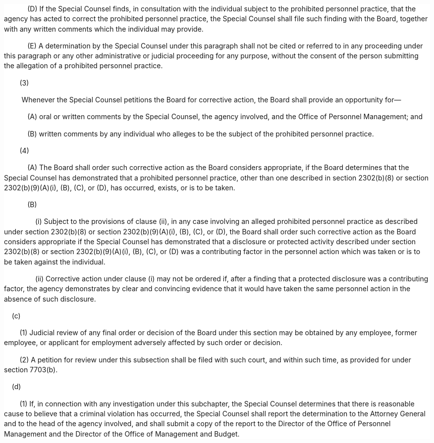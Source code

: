             (D) If the Special Counsel finds, in consultation with the individual subject to the prohibited personnel practice, that the agency has acted to correct the prohibited personnel practice, the Special Counsel shall file such finding with the Board, together with any written comments which the individual may provide.

            (E) A determination by the Special Counsel under this paragraph shall not be cited or referred to in any proceeding under this paragraph or any other administrative or judicial proceeding for any purpose, without the consent of the person submitting the allegation of a prohibited personnel practice.

        (3)

         Whenever the Special Counsel petitions the Board for corrective action, the Board shall provide an opportunity for—

            (A) oral or written comments by the Special Counsel, the agency involved, and the Office of Personnel Management; and

            (B) written comments by any individual who alleges to be the subject of the prohibited personnel practice.

        (4)

            (A) The Board shall order such corrective action as the Board considers appropriate, if the Board determines that the Special Counsel has demonstrated that a prohibited personnel practice, other than one described in section 2302(b)(8) or section 2302(b)(9)(A)(i), (B), (C), or (D), has occurred, exists, or is to be taken.

            (B)

                (i) Subject to the provisions of clause (ii), in any case involving an alleged prohibited personnel practice as described under section 2302(b)(8) or section 2302(b)(9)(A)(i), (B), (C), or (D), the Board shall order such corrective action as the Board considers appropriate if the Special Counsel has demonstrated that a disclosure or protected activity described under section 2302(b)(8) or section 2302(b)(9)(A)(i), (B), (C), or (D) was a contributing factor in the personnel action which was taken or is to be taken against the individual.

                (ii) Corrective action under clause (i) may not be ordered if, after a finding that a protected disclosure was a contributing factor, the agency demonstrates by clear and convincing evidence that it would have taken the same personnel action in the absence of such disclosure.

    (c)

        (1) Judicial review of any final order or decision of the Board under this section may be obtained by any employee, former employee, or applicant for employment adversely affected by such order or decision.

        (2) A petition for review under this subsection shall be filed with such court, and within such time, as provided for under section 7703(b).

    (d)

        (1) If, in connection with any investigation under this subchapter, the Special Counsel determines that there is reasonable cause to believe that a criminal violation has occurred, the Special Counsel shall report the determination to the Attorney General and to the head of the agency involved, and shall submit a copy of the report to the Director of the Office of Personnel Management and the Director of the Office of Management and Budget.
